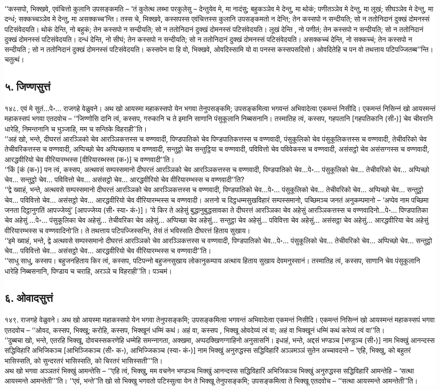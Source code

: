 ‘‘कस्सपो, भिक्खवे, एवंचित्तो कुलानि उपसङ्कमति – ‘तं कुतेत्थ लब्भा परकुलेसु – देन्तुयेव मे, मा नादंसु; बहुकञ्‍ञेव मे देन्तु, मा थोकं; पणीतञ्‍ञेव मे देन्तु, मा लूखं; सीघञ्‍ञेव मे देन्तु, मा दन्धं; सक्‍कच्‍चञ्‍ञेव मे देन्तु, मा असक्‍कच्‍च’न्ति। तस्स चे, भिक्खवे, कस्सपस्स एवंचित्तस्स कुलानि उपसङ्कमतो न देन्ति; तेन कस्सपो न सन्दीयति; सो न ततोनिदानं दुक्खं दोमनस्सं पटिसंवेदयति। थोकं देन्ति, नो बहुकं; तेन कस्सपो न सन्दीयति; सो न ततोनिदानं दुक्खं दोमनस्सं पटिसंवेदयति। लूखं देन्ति , नो पणीतं; तेन कस्सपो न सन्दीयति; सो न ततोनिदानं दुक्खं दोमनस्सं पटिसंवेदयति। दन्धं देन्ति, नो सीघं; तेन कस्सपो न सन्दीयति; सो न ततोनिदानं दुक्खं दोमनस्सं पटिसंवेदयति। असक्‍कच्‍चं देन्ति, नो सक्‍कच्‍चं; तेन कस्सपो न सन्दीयति ; सो न ततोनिदानं दुक्खं दोमनस्सं पटिसंवेदयति। कस्सपेन वा हि वो, भिक्खवे, ओवदिस्सामि यो वा पनस्स कस्सपसदिसो। ओवदितेहि च पन वो तथत्ताय पटिपज्‍जितब्ब’’न्ति। चतुत्थं।  


## ५. जिण्णसुत्तं

१४८. एवं मे सुतं…पे॰… राजगहे वेळुवने। अथ खो आयस्मा महाकस्सपो येन भगवा तेनुपसङ्कमि; उपसङ्कमित्वा भगवन्तं अभिवादेत्वा एकमन्तं निसीदि। एकमन्तं निसिन्‍नं खो आयस्मन्तं महाकस्सपं भगवा एतदवोच – ‘‘जिण्णोसि दानि त्वं, कस्सप, गरुकानि च ते इमानि साणानि पंसुकूलानि निब्बसनानि। तस्मातिह त्वं, कस्सप, गहपतानि [गहपतिकानि (सी॰)] चेव चीवरानि धारेहि, निमन्तनानि च भुञ्‍जाहि, मम च सन्तिके विहराही’’ति।  
‘‘अहं खो, भन्ते, दीघरत्तं आरञ्‍ञिको चेव आरञ्‍ञिकत्तस्स च वण्णवादी, पिण्डपातिको चेव पिण्डपातिकत्तस्स च वण्णवादी, पंसुकूलिको चेव पंसुकूलिकत्तस्स च वण्णवादी, तेचीवरिको चेव तेचीवरिकत्तस्स च वण्णवादी, अप्पिच्छो चेव अप्पिच्छताय च वण्णवादी, सन्तुट्ठो चेव सन्तुट्ठिया च वण्णवादी, पविवित्तो चेव पविवेकस्स च वण्णवादी, असंसट्ठो चेव असंसग्गस्स च वण्णवादी, आरद्धवीरियो चेव वीरियारम्भस्स [वीरियारब्भस्स (क॰)] च वण्णवादी’’ति।  
‘‘किं [कं (क॰)] पन त्वं, कस्सप, अत्थवसं सम्पस्समानो दीघरत्तं आरञ्‍ञिको चेव आरञ्‍ञिकत्तस्स च वण्णवादी, पिण्डपातिको चेव…पे॰… पंसुकूलिको चेव… तेचीवरिको चेव… अप्पिच्छो चेव… सन्तुट्ठो चेव… पविवित्तो चेव… असंसट्ठो चेव… आरद्धवीरियो चेव वीरियारम्भस्स च वण्णवादी’’ति?  
‘‘द्वे ख्वाहं, भन्ते, अत्थवसे सम्पस्समानो दीघरत्तं आरञ्‍ञिको चेव आरञ्‍ञिकत्तस्स च वण्णवादी, पिण्डपातिको चेव…पे॰… पंसुकूलिको चेव… तेचीवरिको चेव… अप्पिच्छो चेव… सन्तुट्ठो चेव… पविवित्तो चेव… असंसट्ठो चेव… आरद्धवीरियो चेव वीरियारम्भस्स च वण्णवादी। अत्तनो च दिट्ठधम्मसुखविहारं सम्पस्समानो, पच्छिमञ्‍च जनतं अनुकम्पमानो – ‘अप्पेव नाम पच्छिमा जनता दिट्ठानुगतिं आपज्‍जेय्युं’ [आपज्‍जेय्य (सी॰ स्या॰ कं॰)]। ‘ये किर ते अहेसुं बुद्धानुबुद्धसावका ते दीघरत्तं आरञ्‍ञिका चेव अहेसुं आरञ्‍ञिकत्तस्स च वण्णवादिनो…पे॰… पिण्डपातिका चेव अहेसुं …पे॰… पंसुकूलिका चेव अहेसुं… तेचीवरिका चेव अहेसुं… अप्पिच्छा चेव अहेसुं… सन्तुट्ठा चेव अहेसुं… पविवित्ता चेव अहेसुं… असंसट्ठा चेव अहेसुं… आरद्धवीरिया चेव अहेसुं वीरियारम्भस्स च वण्णवादिनो’ति। ते तथत्ताय पटिपज्‍जिस्सन्ति, तेसं तं भविस्सति दीघरत्तं हिताय सुखाय।  
‘‘इमे ख्वाहं, भन्ते, द्वे अत्थवसे सम्पस्समानो दीघरत्तं आरञ्‍ञिको चेव आरञ्‍ञिकत्तस्स च वण्णवादी, पिण्डपातिको चेव…पे॰… पंसुकूलिको चेव… तेचीवरिको चेव… अप्पिच्छो चेव… सन्तुट्ठो चेव… पविवित्तो चेव… असंसट्ठो चेव… आरद्धवीरियो चेव वीरियारम्भस्स च वण्णवादी’’ति।  
‘‘साधु साधु, कस्सप। बहुजनहिताय किर त्वं, कस्सप, पटिपन्‍नो बहुजनसुखाय लोकानुकम्पाय अत्थाय हिताय सुखाय देवमनुस्सानं। तस्मातिह त्वं, कस्सप, साणानि चेव पंसुकूलानि धारेहि निब्बसनानि, पिण्डाय च चराहि, अरञ्‍ञे च विहराही’’ति। पञ्‍चमं।  


## ६. ओवादसुत्तं

१४९. राजगहे वेळुवने। अथ खो आयस्मा महाकस्सपो येन भगवा तेनुपसङ्कमि; उपसङ्कमित्वा भगवन्तं अभिवादेत्वा एकमन्तं निसीदि। एकमन्तं निसिन्‍नं खो आयस्मन्तं महाकस्सपं भगवा एतदवोच – ‘‘ओवद, कस्सप, भिक्खू; करोहि, कस्सप, भिक्खूनं धम्मिं कथं। अहं वा, कस्सप , भिक्खू ओवदेय्यं त्वं वा; अहं वा भिक्खूनं धम्मिं कथं करेय्यं त्वं वा’’ति।  
‘‘दुब्बचा खो, भन्ते, एतरहि भिक्खू, दोवचस्सकरणेहि धम्मेहि समन्‍नागता, अक्खमा, अप्पदक्खिणग्गाहिनो अनुसासनिं। इधाहं, भन्ते, अद्दसं भण्डञ्‍च [भण्डुञ्‍च (सी॰)] नाम भिक्खुं आनन्दस्स सद्धिविहारिं अभिजिकञ्‍च [आभिञ्‍जिकञ्‍च (सी॰ क॰), आभिज्‍जिकञ्‍च (स्या॰ कं॰)] नाम भिक्खुं अनुरुद्धस्स सद्धिविहारिं अञ्‍ञमञ्‍ञं सुतेन अच्‍चावदन्ते – ‘एहि, भिक्खु, को बहुतरं भासिस्सति, को सुन्दरतरं भासिस्सति, को चिरतरं भासिस्सती’’’ति।  
अथ खो भगवा अञ्‍ञतरं भिक्खुं आमन्तेसि – ‘‘एहि त्वं, भिक्खु, मम वचनेन भण्डञ्‍च भिक्खुं आनन्दस्स सद्धिविहारिं अभिजिकञ्‍च भिक्खुं अनुरुद्धस्स सद्धिविहारिं आमन्तेहि – ‘सत्था आयस्मन्ते आमन्तेती’’’ति। ‘‘एवं, भन्ते’’ति खो सो भिक्खु भगवतो पटिस्सुत्वा येन ते भिक्खू तेनुपसङ्कमि; उपसङ्कमित्वा ते भिक्खू एतदवोच – ‘‘सत्था आयस्मन्ते आमन्तेती’’ति।  